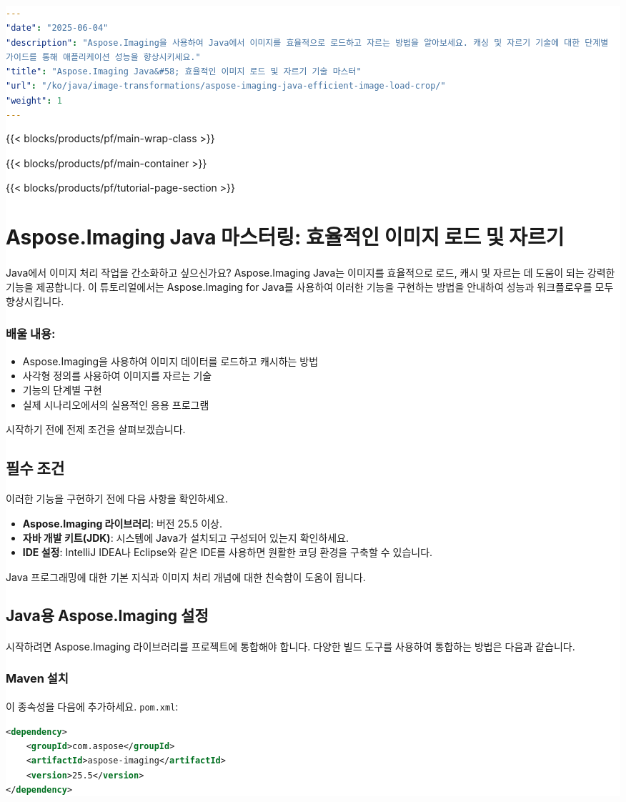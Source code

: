```yaml
---
"date": "2025-06-04"
"description": "Aspose.Imaging을 사용하여 Java에서 이미지를 효율적으로 로드하고 자르는 방법을 알아보세요. 캐싱 및 자르기 기술에 대한 단계별 가이드를 통해 애플리케이션 성능을 향상시키세요."
"title": "Aspose.Imaging Java&#58; 효율적인 이미지 로드 및 자르기 기술 마스터"
"url": "/ko/java/image-transformations/aspose-imaging-java-efficient-image-load-crop/"
"weight": 1
---
```


{{< blocks/products/pf/main-wrap-class >}}

{{< blocks/products/pf/main-container >}}

{{< blocks/products/pf/tutorial-page-section >}}
# Aspose.Imaging Java 마스터링: 효율적인 이미지 로드 및 자르기

Java에서 이미지 처리 작업을 간소화하고 싶으신가요? Aspose.Imaging Java는 이미지를 효율적으로 로드, 캐시 및 자르는 데 도움이 되는 강력한 기능을 제공합니다. 이 튜토리얼에서는 Aspose.Imaging for Java를 사용하여 이러한 기능을 구현하는 방법을 안내하여 성능과 워크플로우를 모두 향상시킵니다.

### 배울 내용:

- Aspose.Imaging을 사용하여 이미지 데이터를 로드하고 캐시하는 방법
- 사각형 정의를 사용하여 이미지를 자르는 기술
- 기능의 단계별 구현
- 실제 시나리오에서의 실용적인 응용 프로그램

시작하기 전에 전제 조건을 살펴보겠습니다.

## 필수 조건

이러한 기능을 구현하기 전에 다음 사항을 확인하세요.

- **Aspose.Imaging 라이브러리**: 버전 25.5 이상.
- **자바 개발 키트(JDK)**: 시스템에 Java가 설치되고 구성되어 있는지 확인하세요.
- **IDE 설정**: IntelliJ IDEA나 Eclipse와 같은 IDE를 사용하면 원활한 코딩 환경을 구축할 수 있습니다.

Java 프로그래밍에 대한 기본 지식과 이미지 처리 개념에 대한 친숙함이 도움이 됩니다.

## Java용 Aspose.Imaging 설정

시작하려면 Aspose.Imaging 라이브러리를 프로젝트에 통합해야 합니다. 다양한 빌드 도구를 사용하여 통합하는 방법은 다음과 같습니다.

### Maven 설치

이 종속성을 다음에 추가하세요. `pom.xml`:

```xml
<dependency>
    <groupId>com.aspose</groupId>
    <artifactId>aspose-imaging</artifactId>
    <version>25.5</version>
</dependency>
```
